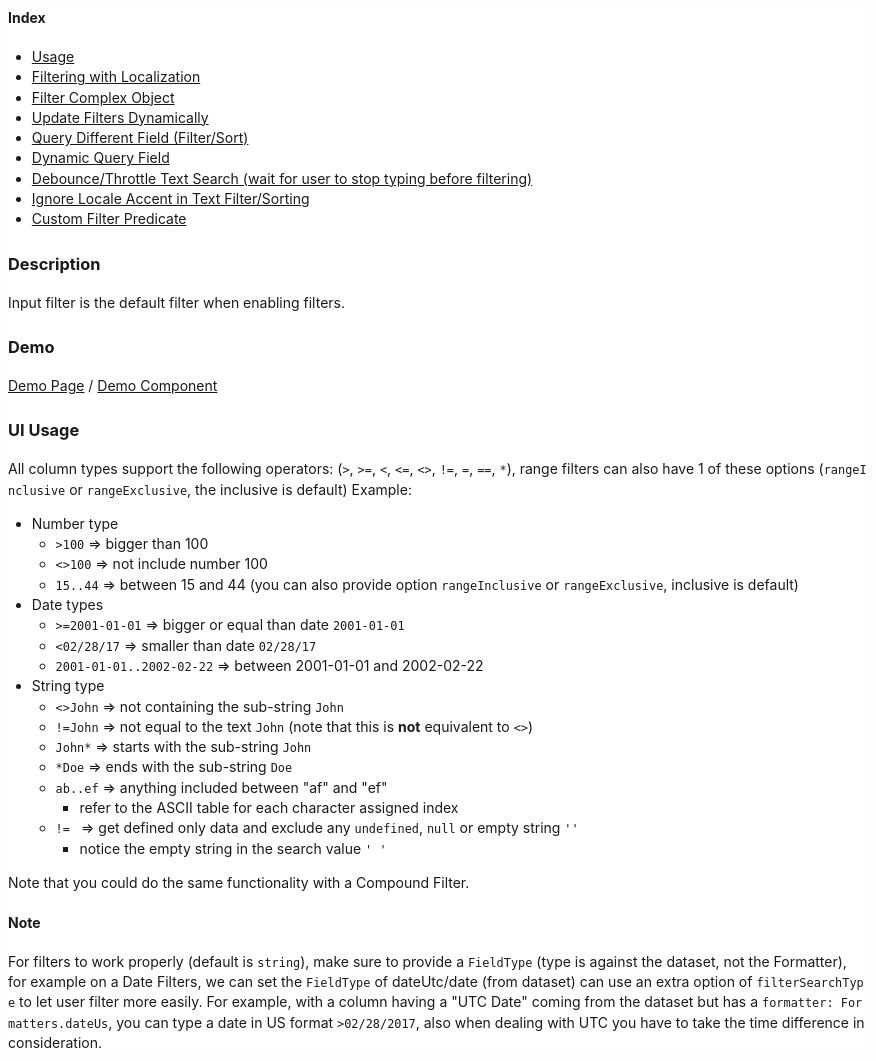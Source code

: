 #### Index
- [Usage](#ui-usage)
- [Filtering with Localization](#filtering-with-localization-i18n)
- [Filter Complex Object](#how-to-filter-complex-objects)
- [Update Filters Dynamically](#update-filters-dynamically)
- [Query Different Field (Filter/Sort)](#query-different-field)
- [Dynamic Query Field](#dynamic-query-field)
- [Debounce/Throttle Text Search (wait for user to stop typing before filtering)](#debouncethrottle-text-search-wait-for-user-to-stop-typing-before-filtering)
- [Ignore Locale Accent in Text Filter/Sorting](#ignore-locale-accent-in-text-filtersorting)
- [Custom Filter Predicate](#custom-filter-predicate)

### Description
Input filter is the default filter when enabling filters.

### Demo
[Demo Page](https://ghiscoding.github.io/Angular-Slickgrid/#/clientside) / [Demo Component](https://github.com/ghiscoding/Angular-Slickgrid/blob/master/src/app/examples/grid-clientside.component.ts)

### UI Usage
All column types support the following operators: (`>`, `>=`, `<`, `<=`, `<>`, `!=`, `=`, `==`, `*`), range filters can also have 1 of these options (`rangeInclusive` or `rangeExclusive`, the inclusive is default)
Example:
- Number type
  - `>100` => bigger than 100
  - `<>100` => not include number 100
  - `15..44` => between 15 and 44 (you can also provide option `rangeInclusive` or `rangeExclusive`, inclusive is default)
- Date types
  - `>=2001-01-01` => bigger or equal than date `2001-01-01`
  - `<02/28/17` => smaller than date `02/28/17`
  - `2001-01-01..2002-02-22` => between 2001-01-01 and 2002-02-22
- String type
  - `<>John` => not containing the sub-string `John`
  - `!=John` => not equal to the text `John` (note that this is **not** equivalent to `<>`)
  - `John*` => starts with the sub-string `John`
  - `*Doe` => ends with the sub-string `Doe`
  - `ab..ef` => anything included between "af" and "ef"
    - refer to the ASCII table for each character assigned index
  - `!= ` => get defined only data and exclude any `undefined`, `null` or empty string `''`
     - notice the empty string in the search value `' '`

Note that you could do the same functionality with a Compound Filter.

#### Note
For filters to work properly (default is `string`), make sure to provide a `FieldType` (type is against the dataset, not the Formatter), for example on a Date Filters, we can set the `FieldType` of dateUtc/date (from dataset) can use an extra option of `filterSearchType` to let user filter more easily. For example, with a column having a "UTC Date" coming from the dataset but has a `formatter: Formatters.dateUs`, you can type a date in US format `>02/28/2017`, also when dealing with UTC you have to take the time difference in consideration.
